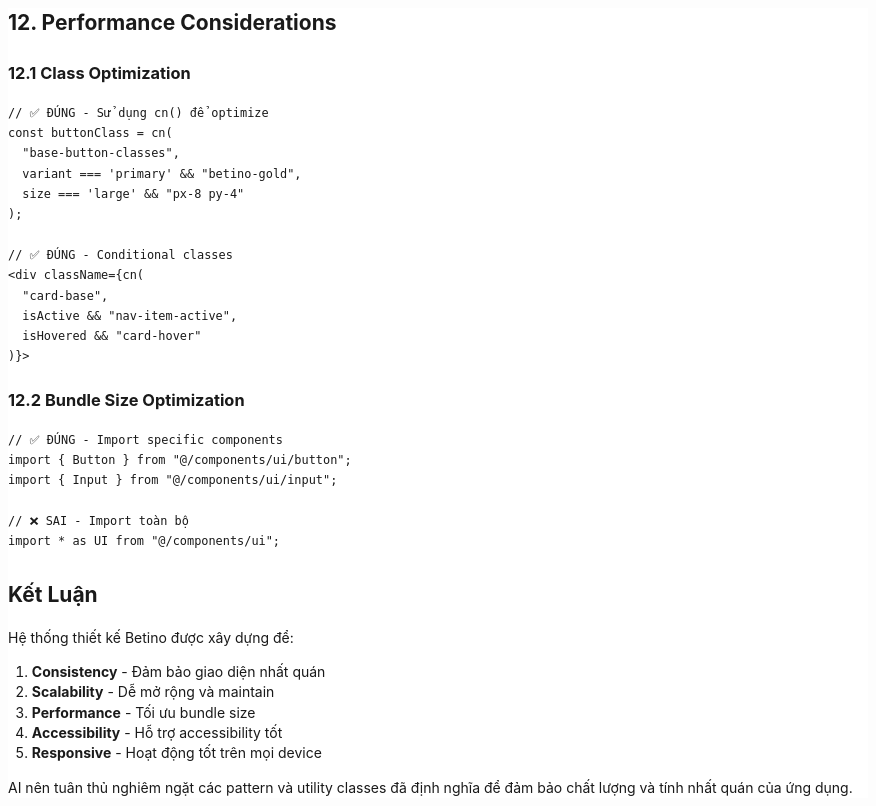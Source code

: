 ## 12. Performance Considerations

### 12.1 Class Optimization
```tsx
// ✅ ĐÚNG - Sử dụng cn() để optimize
const buttonClass = cn(
  "base-button-classes",
  variant === 'primary' && "betino-gold",
  size === 'large' && "px-8 py-4"
);

// ✅ ĐÚNG - Conditional classes
<div className={cn(
  "card-base",
  isActive && "nav-item-active",
  isHovered && "card-hover"
)}>
```

### 12.2 Bundle Size Optimization
```tsx
// ✅ ĐÚNG - Import specific components
import { Button } from "@/components/ui/button";
import { Input } from "@/components/ui/input";

// ❌ SAI - Import toàn bộ
import * as UI from "@/components/ui";
```

## Kết Luận

Hệ thống thiết kế Betino được xây dựng để:
1. **Consistency** - Đảm bảo giao diện nhất quán
2. **Scalability** - Dễ mở rộng và maintain
3. **Performance** - Tối ưu bundle size
4. **Accessibility** - Hỗ trợ accessibility tốt
5. **Responsive** - Hoạt động tốt trên mọi device

AI nên tuân thủ nghiêm ngặt các pattern và utility classes đã định nghĩa để đảm bảo chất lượng và tính nhất quán của ứng dụng.
